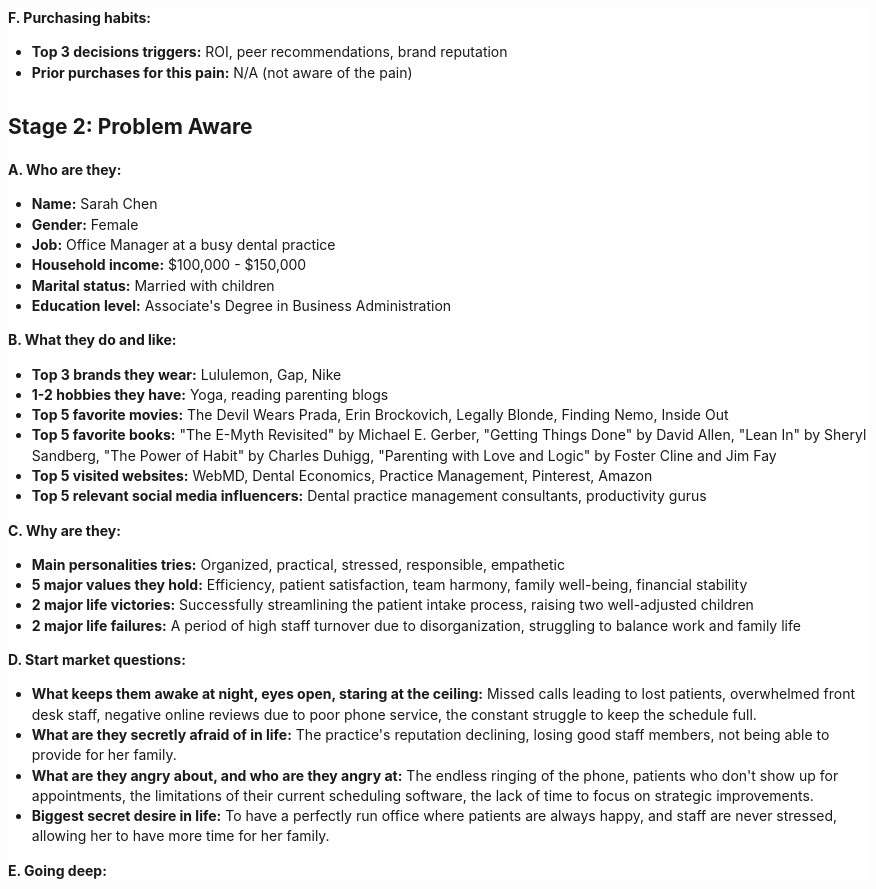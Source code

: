 **F. Purchasing habits:**

*   **Top 3 decisions triggers:** ROI, peer recommendations, brand reputation
*   **Prior purchases for this pain:** N/A (not aware of the pain)




## Stage 2: Problem Aware

**A. Who are they:**

*   **Name:** Sarah Chen
*   **Gender:** Female
*   **Job:** Office Manager at a busy dental practice
*   **Household income:** $100,000 - $150,000
*   **Marital status:** Married with children
*   **Education level:** Associate's Degree in Business Administration

**B. What they do and like:**

*   **Top 3 brands they wear:** Lululemon, Gap, Nike
*   **1-2 hobbies they have:** Yoga, reading parenting blogs
*   **Top 5 favorite movies:** The Devil Wears Prada, Erin Brockovich, Legally Blonde, Finding Nemo, Inside Out
*   **Top 5 favorite books:** "The E-Myth Revisited" by Michael E. Gerber, "Getting Things Done" by David Allen, "Lean In" by Sheryl Sandberg, "The Power of Habit" by Charles Duhigg, "Parenting with Love and Logic" by Foster Cline and Jim Fay
*   **Top 5 visited websites:** WebMD, Dental Economics, Practice Management, Pinterest, Amazon
*   **Top 5 relevant social media influencers:** Dental practice management consultants, productivity gurus

**C. Why are they:**

*   **Main personalities tries:** Organized, practical, stressed, responsible, empathetic
*   **5 major values they hold:** Efficiency, patient satisfaction, team harmony, family well-being, financial stability
*   **2 major life victories:** Successfully streamlining the patient intake process, raising two well-adjusted children
*   **2 major life failures:** A period of high staff turnover due to disorganization, struggling to balance work and family life

**D. Start market questions:**

*   **What keeps them awake at night, eyes open, staring at the ceiling:** Missed calls leading to lost patients, overwhelmed front desk staff, negative online reviews due to poor phone service, the constant struggle to keep the schedule full.
*   **What are they secretly afraid of in life:** The practice's reputation declining, losing good staff members, not being able to provide for her family.
*   **What are they angry about, and who are they angry at:** The endless ringing of the phone, patients who don't show up for appointments, the limitations of their current scheduling software, the lack of time to focus on strategic improvements.
*   **Biggest secret desire in life:** To have a perfectly run office where patients are always happy, and staff are never stressed, allowing her to have more time for her family.

**E. Going deep:**
